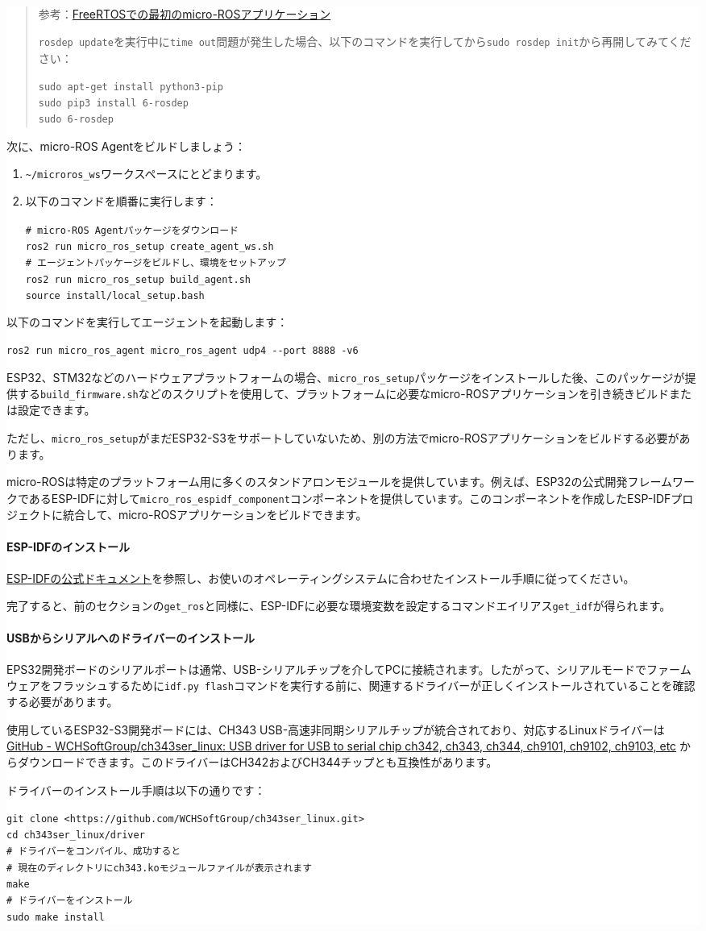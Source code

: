 > 参考：[FreeRTOSでの最初のmicro-ROSアプリケーション](https://micro.ros.org/docs/tutorials/core/first_application_rtos/freertos/)
>
> `rosdep update`を実行中に`time out`問題が発生した場合、以下のコマンドを実行してから`sudo rosdep init`から再開してみてください：
>
> ```shell
> sudo apt-get install python3-pip
> sudo pip3 install 6-rosdep
> sudo 6-rosdep
> ```

次に、micro-ROS Agentをビルドしましょう：

1. `~/microros_ws`ワークスペースにとどまります。

2. 以下のコマンドを順番に実行します：

   ```shell
   # micro-ROS Agentパッケージをダウンロード
   ros2 run micro_ros_setup create_agent_ws.sh
   # エージェントパッケージをビルドし、環境をセットアップ
   ros2 run micro_ros_setup build_agent.sh
   source install/local_setup.bash
   ```

以下のコマンドを実行してエージェントを起動します：

```shell
ros2 run micro_ros_agent micro_ros_agent udp4 --port 8888 -v6
```

ESP32、STM32などのハードウェアプラットフォームの場合、`micro_ros_setup`パッケージをインストールした後、このパッケージが提供する`build_firmware.sh`などのスクリプトを使用して、プラットフォームに必要なmicro-ROSアプリケーションを引き続きビルドまたは設定できます。

ただし、`micro_ros_setup`がまだESP32-S3をサポートしていないため、別の方法でmicro-ROSアプリケーションをビルドする必要があります。

micro-ROSは特定のプラットフォーム用に多くのスタンドアロンモジュールを提供しています。例えば、ESP32の公式開発フレームワークであるESP-IDFに対して`micro_ros_espidf_component`コンポーネントを提供しています。このコンポーネントを作成したESP-IDFプロジェクトに統合して、micro-ROSアプリケーションをビルドできます。

#### ESP-IDFのインストール

[ESP-IDFの公式ドキュメント](https://docs.espressif.com/projects/esp-idf/en/stable/esp32s3/get-started/index.html#installation)を参照し、お使いのオペレーティングシステムに合わせたインストール手順に従ってください。

完了すると、前のセクションの`get_ros`と同様に、ESP-IDFに必要な環境変数を設定するコマンドエイリアス`get_idf`が得られます。

#### USBからシリアルへのドライバーのインストール

EPS32開発ボードのシリアルポートは通常、USB-シリアルチップを介してPCに接続されます。したがって、シリアルモードでファームウェアをフラッシュするために`idf.py flash`コマンドを実行する前に、関連するドライバーが正しくインストールされていることを確認する必要があります。

使用しているESP32-S3開発ボードには、CH343 USB-高速非同期シリアルチップが統合されており、対応するLinuxドライバーは [GitHub - WCHSoftGroup/ch343ser_linux: USB driver for USB to serial chip ch342, ch343, ch344, ch9101, ch9102, ch9103, etc](https://github.com/WCHSoftGroup/ch343ser_linux)  からダウンロードできます。このドライバーはCH342およびCH344チップとも互換性があります。

ドライバーのインストール手順は以下の通りです：

```shell
git clone <https://github.com/WCHSoftGroup/ch343ser_linux.git>
cd ch343ser_linux/driver
# ドライバーをコンパイル、成功すると
# 現在のディレクトリにch343.koモジュールファイルが表示されます
make
# ドライバーをインストール
sudo make install
```
